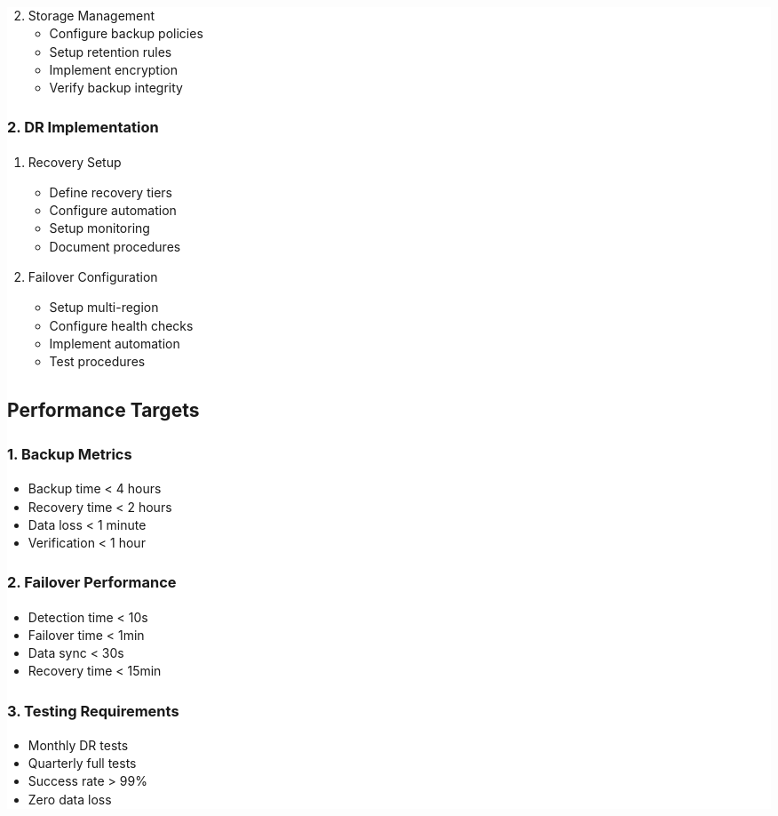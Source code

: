 2. Storage Management
   - Configure backup policies
   - Setup retention rules
   - Implement encryption
   - Verify backup integrity

### 2. DR Implementation
1. Recovery Setup
   - Define recovery tiers
   - Configure automation
   - Setup monitoring
   - Document procedures

2. Failover Configuration
   - Setup multi-region
   - Configure health checks
   - Implement automation
   - Test procedures

## Performance Targets

### 1. Backup Metrics
- Backup time < 4 hours
- Recovery time < 2 hours
- Data loss < 1 minute
- Verification < 1 hour

### 2. Failover Performance
- Detection time < 10s
- Failover time < 1min
- Data sync < 30s
- Recovery time < 15min

### 3. Testing Requirements
- Monthly DR tests
- Quarterly full tests
- Success rate > 99%
- Zero data loss